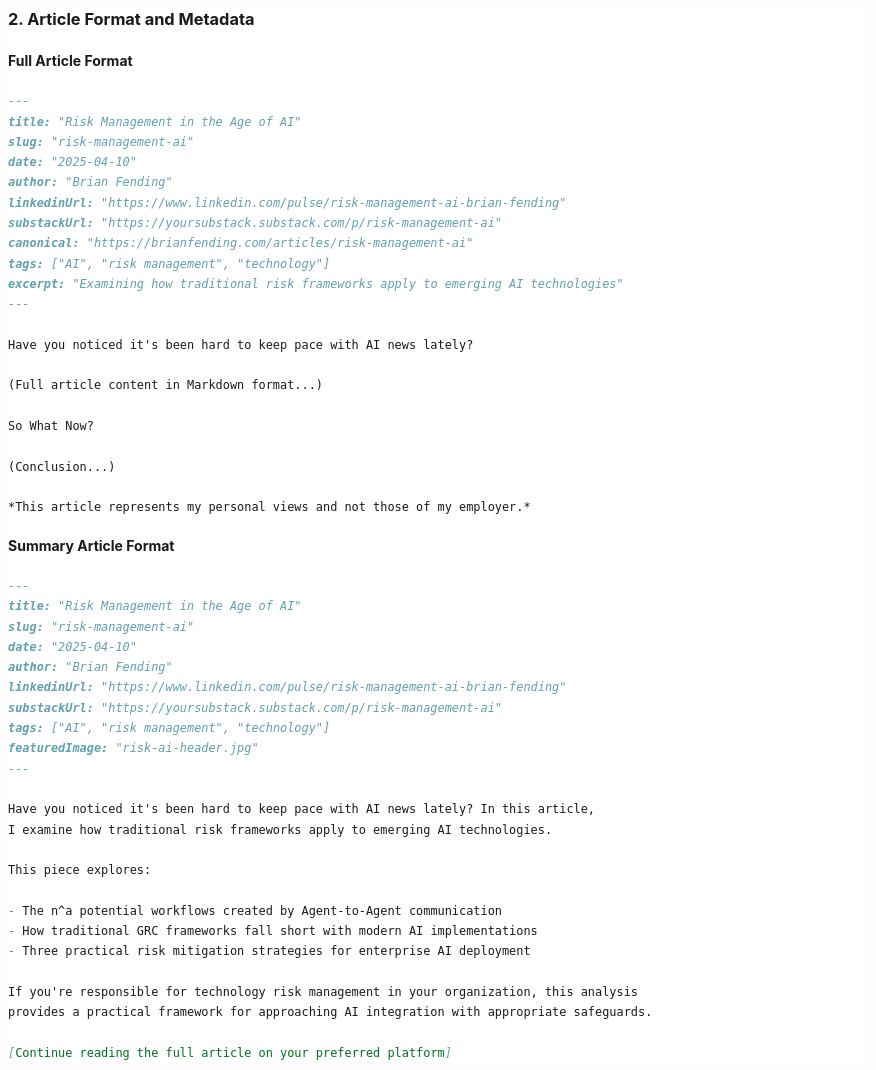 ### 2. Article Format and Metadata

#### Full Article Format
```markdown
---
title: "Risk Management in the Age of AI"
slug: "risk-management-ai"
date: "2025-04-10"
author: "Brian Fending"
linkedinUrl: "https://www.linkedin.com/pulse/risk-management-ai-brian-fending"
substackUrl: "https://yoursubstack.substack.com/p/risk-management-ai"
canonical: "https://brianfending.com/articles/risk-management-ai"
tags: ["AI", "risk management", "technology"]
excerpt: "Examining how traditional risk frameworks apply to emerging AI technologies"
---

Have you noticed it's been hard to keep pace with AI news lately?

(Full article content in Markdown format...)

So What Now?

(Conclusion...)

*This article represents my personal views and not those of my employer.*
```

#### Summary Article Format
```markdown
---
title: "Risk Management in the Age of AI"
slug: "risk-management-ai"
date: "2025-04-10"
author: "Brian Fending"
linkedinUrl: "https://www.linkedin.com/pulse/risk-management-ai-brian-fending"
substackUrl: "https://yoursubstack.substack.com/p/risk-management-ai"
tags: ["AI", "risk management", "technology"]
featuredImage: "risk-ai-header.jpg"
---

Have you noticed it's been hard to keep pace with AI news lately? In this article, 
I examine how traditional risk frameworks apply to emerging AI technologies.

This piece explores:

- The n^a potential workflows created by Agent-to-Agent communication
- How traditional GRC frameworks fall short with modern AI implementations
- Three practical risk mitigation strategies for enterprise AI deployment

If you're responsible for technology risk management in your organization, this analysis 
provides a practical framework for approaching AI integration with appropriate safeguards.

[Continue reading the full article on your preferred platform]
```
